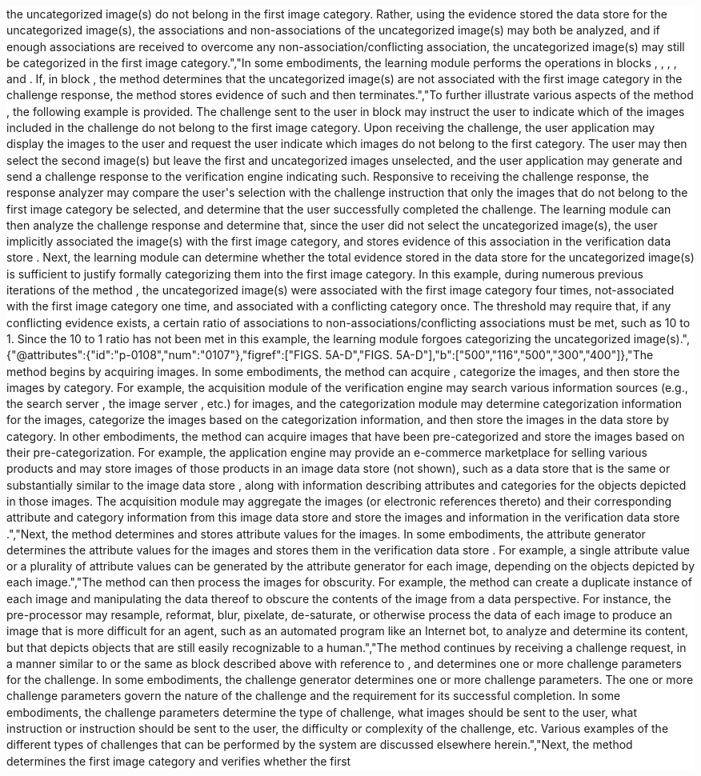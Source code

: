 the uncategorized image(s) do not belong in the first image category. Rather, using the evidence stored the data store for the uncategorized image(s), the associations and non-associations of the uncategorized image(s) may both be analyzed, and if enough associations are received to overcome any non-association\/conflicting association, the uncategorized image(s) may still be categorized in the first image category.","In some embodiments, the learning module  performs the operations in blocks , , , , and . If, in block , the method  determines that the uncategorized image(s) are not associated with the first image category in the challenge response, the method  stores  evidence of such and then terminates.","To further illustrate various aspects of the method , the following example is provided. The challenge sent to the user  in block  may instruct the user  to indicate which of the images included in the challenge do not belong to the first image category. Upon receiving the challenge, the user application  may display the images to the user  and request the user  indicate which images do not belong to the first category. The user  may then select the second image(s) but leave the first and uncategorized images unselected, and the user application  may generate and send a challenge response to the verification engine  indicating such. Responsive to receiving the challenge response, the response analyzer  may compare the user's selection with the challenge instruction that only the images that do not belong to the first image category be selected, and determine that the user  successfully completed the challenge. The learning module  can then analyze the challenge response and determine that, since the user did not select the uncategorized image(s), the user implicitly associated the image(s) with the first image category, and stores evidence of this association in the verification data store . Next, the learning module  can determine whether the total evidence stored in the data store for the uncategorized image(s) is sufficient to justify formally categorizing them into the first image category. In this example, during numerous previous iterations of the method , the uncategorized image(s) were associated with the first image category four times, not-associated with the first image category one time, and associated with a conflicting category once. The threshold may require that, if any conflicting evidence exists, a certain ratio of associations to non-associations\/conflicting associations must be met, such as 10 to 1. Since the 10 to 1 ratio has not been met in this example, the learning module  forgoes categorizing the uncategorized image(s).",{"@attributes":{"id":"p-0108","num":"0107"},"figref":["FIGS. 5A-D","FIGS. 5A-D"],"b":["500","116","500","300","400"]},"The method  begins by acquiring images. In some embodiments, the method  can acquire , categorize  the images, and then store  the images by category. For example, the acquisition module  of the verification engine  may search various information sources (e.g., the search server , the image server , etc.) for images, and the categorization module  may determine categorization information for the images, categorize the images based on the categorization information, and then store the images in the data store by category. In other embodiments, the method  can acquire  images that have been pre-categorized and store the images based on their pre-categorization. For example, the application engine  may provide an e-commerce marketplace for selling various products and may store images of those products in an image data store (not shown), such as a data store that is the same or substantially similar to the image data store , along with information describing attributes and categories for the objects depicted in those images. The acquisition module  may aggregate the images (or electronic references thereto) and their corresponding attribute and category information from this image data store  and store the images and information in the verification data store .","Next, the method  determines  and stores  attribute values for the images. In some embodiments, the attribute generator  determines the attribute values for the images and stores them in the verification data store . For example, a single attribute value or a plurality of attribute values can be generated by the attribute generator  for each image, depending on the objects depicted by each image.","The method  can then process  the images for obscurity. For example, the method can create a duplicate instance of each image and manipulating the data thereof to obscure the contents of the image from a data perspective. For instance, the pre-processor  may resample, reformat, blur, pixelate, de-saturate, or otherwise process the data of each image to produce an image that is more difficult for an agent, such as an automated program like an Internet bot, to analyze and determine its content, but that depicts objects that are still easily recognizable to a human.","The method  continues by receiving a challenge request, in a manner similar to or the same as block  described above with reference to , and determines  one or more challenge parameters for the challenge. In some embodiments, the challenge generator  determines one or more challenge parameters. The one or more challenge parameters govern the nature of the challenge and the requirement for its successful completion. In some embodiments, the challenge parameters determine the type of challenge, what images should be sent to the user, what instruction or instruction should be sent to the user, the difficulty or complexity of the challenge, etc. Various examples of the different types of challenges that can be performed by the system  are discussed elsewhere herein.","Next, the method  determines  the first image category and verifies  whether the first